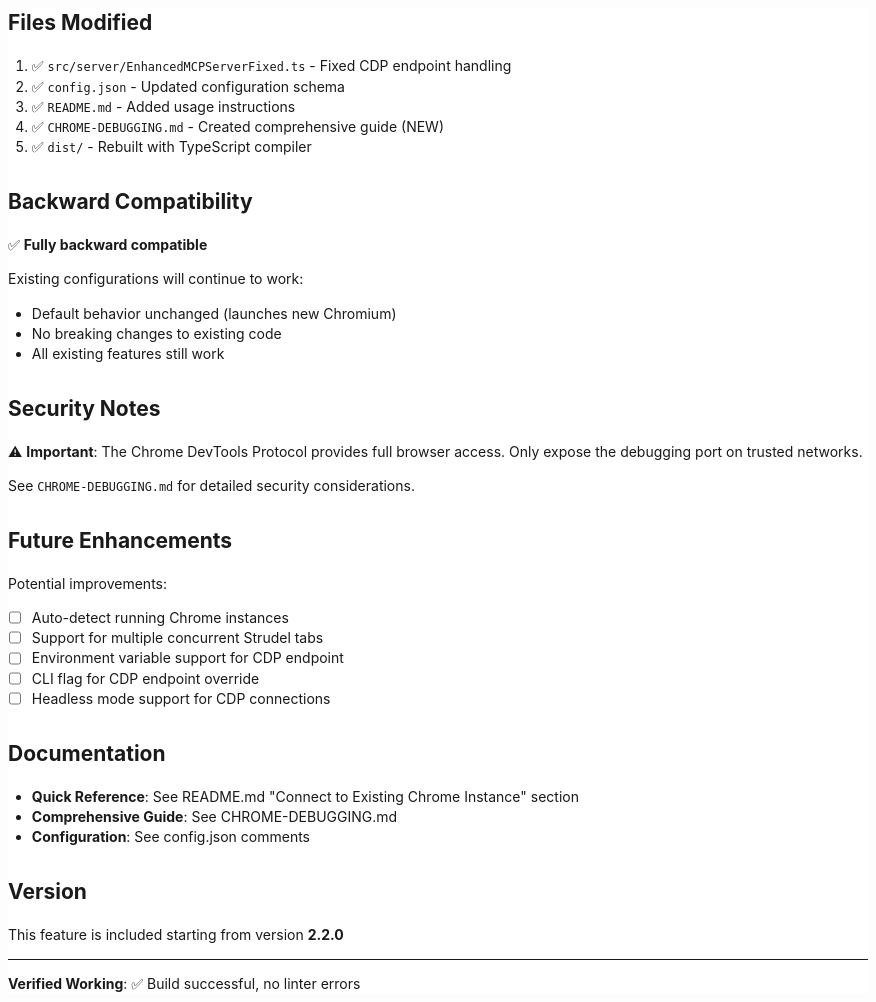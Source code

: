 ## Files Modified

1. ✅ `src/server/EnhancedMCPServerFixed.ts` - Fixed CDP endpoint handling
2. ✅ `config.json` - Updated configuration schema
3. ✅ `README.md` - Added usage instructions
4. ✅ `CHROME-DEBUGGING.md` - Created comprehensive guide (NEW)
5. ✅ `dist/` - Rebuilt with TypeScript compiler

## Backward Compatibility

✅ **Fully backward compatible**

Existing configurations will continue to work:
- Default behavior unchanged (launches new Chromium)
- No breaking changes to existing code
- All existing features still work

## Security Notes

⚠️ **Important**: The Chrome DevTools Protocol provides full browser access. Only expose the debugging port on trusted networks.

See `CHROME-DEBUGGING.md` for detailed security considerations.

## Future Enhancements

Potential improvements:
- [ ] Auto-detect running Chrome instances
- [ ] Support for multiple concurrent Strudel tabs
- [ ] Environment variable support for CDP endpoint
- [ ] CLI flag for CDP endpoint override
- [ ] Headless mode support for CDP connections

## Documentation

- **Quick Reference**: See README.md "Connect to Existing Chrome Instance" section
- **Comprehensive Guide**: See CHROME-DEBUGGING.md
- **Configuration**: See config.json comments

## Version

This feature is included starting from version **2.2.0**

---

**Verified Working**: ✅ Build successful, no linter errors
